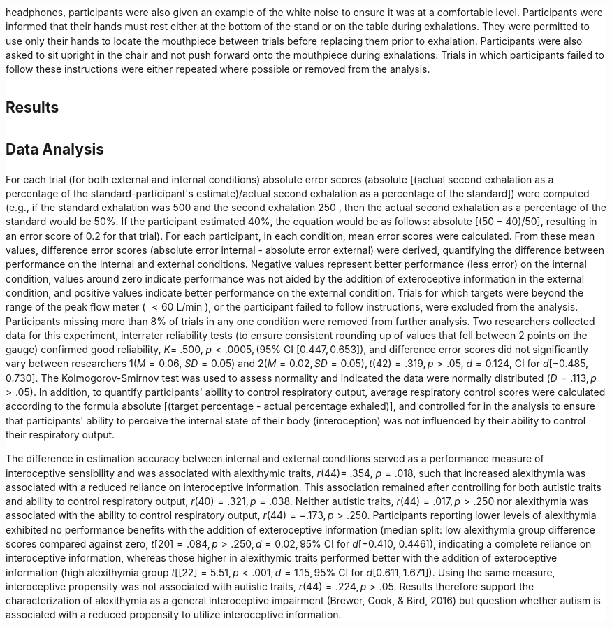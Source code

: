 headphones, participants were also given an example of the white noise to ensure it was at a comfortable level. Participants were informed that their hands must rest either at the bottom of the stand or on the table during exhalations. They were permitted to use only their hands to locate the mouthpiece between trials before replacing them prior to exhalation. Participants were also asked to sit upright in the chair and not push forward onto the mouthpiece during exhalations. Trials in which participants failed to follow these instructions were either repeated where possible or removed from the analysis.

## Results

## Data Analysis

For each trial (for both external and internal conditions) absolute error scores (absolute [(actual second exhalation as a percentage of the standard-participant's estimate)/actual second exhalation as a percentage of the standard]) were computed (e.g., if the standard exhalation was 500 and the second exhalation 250 , then the actual second exhalation as a percentage of the standard would be $50 \%$. If the participant estimated $40 \%$, the equation would be as follows: absolute $[(50-40) / 50]$, resulting in an error score of 0.2 for that trial). For each participant, in each condition, mean error scores were calculated. From these mean values, difference error scores (absolute error internal - absolute error external) were derived, quantifying the difference between performance on the internal and external conditions. Negative values represent better performance (less error) on the internal condition, values around zero indicate performance was not aided by the addition of exteroceptive information in the external condition, and positive values indicate better performance on the external condition. Trials for which targets were beyond the range of the peak flow meter ( $<60$ $\mathrm{L} / \mathrm{min}$ ), or the participant failed to follow instructions, were excluded from the analysis. Participants missing more than $8 \%$ of trials in any one condition were removed from further analysis. Two researchers collected data for this experiment, interrater reliability tests (to ensure consistent rounding up of values that fell between 2 points on the gauge) confirmed good reliability, $K=$ .500, $p<.0005,(95 \%$ CI $[0.447,0.653])$, and difference error scores did not significantly vary between researchers $1(M=0.06$, $S D=0.05)$ and $2(M=0.02, S D=0.05), t(42)=.319, p>.05$, $d=0.124$, CI for $d[-0.485,0.730]$. The Kolmogorov-Smirnov test was used to assess normality and indicated the data were normally distributed $(D=.113, p>.05)$. In addition, to quantify participants' ability to control respiratory output, average respiratory control scores were calculated according to the formula absolute [(target percentage - actual percentage exhaled)], and controlled for in the analysis to ensure that participants' ability to perceive the internal state of their body (interoception) was not influenced by their ability to control their respiratory output.

The difference in estimation accuracy between internal and external conditions served as a performance measure of interoceptive sensibility and was associated with alexithymic traits, $r(44)=$ .354, $p=.018$, such that increased alexithymia was associated with a reduced reliance on interoceptive information. This association remained after controlling for both autistic traits and ability to control respiratory output, $r(40)=.321, p=.038$. Neither autistic traits, $r(44)=.017, p>.250$ nor alexithymia was associated with the
ability to control respiratory output, $r(44)=-.173, p>.250$. Participants reporting lower levels of alexithymia exhibited no performance benefits with the addition of exteroceptive information (median split: low alexithymia group difference scores compared against zero, $t[20]=.084, p>.250, d=0.02,95 \%$ CI for $d[-0.410$, 0.446]), indicating a complete reliance on interoceptive information, whereas those higher in alexithymic traits performed better with the addition of exteroceptive information (high alexithymia group $t[[22]=5.51, p<.001, d=1.15,95 \%$ CI for $d[0.611,1.671])$. Using the same measure, interoceptive propensity was not associated with autistic traits, $r(44)=.224, p>.05$. Results therefore support the characterization of alexithymia as a general interoceptive impairment (Brewer, Cook, \& Bird, 2016) but question whether autism is associated with a reduced propensity to utilize interoceptive information.
